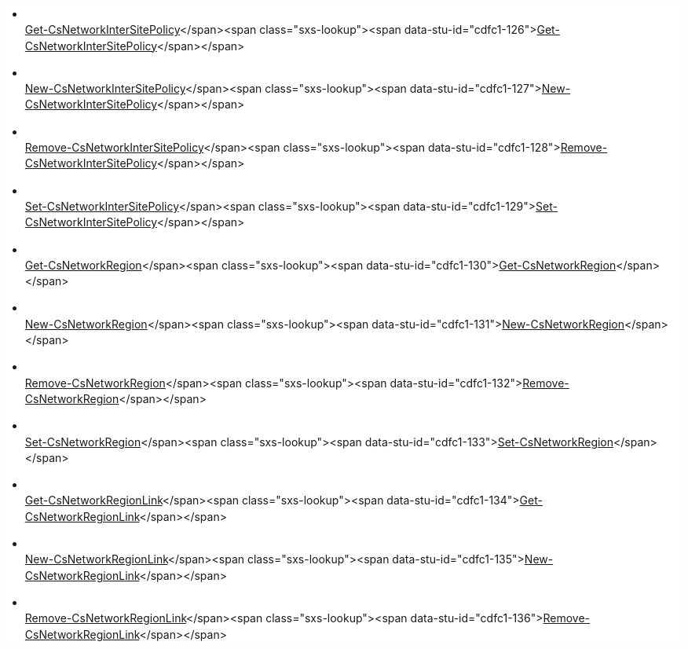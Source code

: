 

  - <span></span>  
    <span data-ttu-id="cdfc1-126">[Get-CsNetworkInterSitePolicy](https://technet.microsoft.com/en-us/library/Gg412769(v=OCS.15))</span><span class="sxs-lookup"><span data-stu-id="cdfc1-126">[Get-CsNetworkInterSitePolicy](https://technet.microsoft.com/en-us/library/Gg412769(v=OCS.15))</span></span>

  - <span></span>  
    <span data-ttu-id="cdfc1-127">[New-CsNetworkInterSitePolicy](https://technet.microsoft.com/en-us/library/Gg398994(v=OCS.15))</span><span class="sxs-lookup"><span data-stu-id="cdfc1-127">[New-CsNetworkInterSitePolicy](https://technet.microsoft.com/en-us/library/Gg398994(v=OCS.15))</span></span>

  - <span></span>  
    <span data-ttu-id="cdfc1-128">[Remove-CsNetworkInterSitePolicy](https://technet.microsoft.com/en-us/library/Gg398963(v=OCS.15))</span><span class="sxs-lookup"><span data-stu-id="cdfc1-128">[Remove-CsNetworkInterSitePolicy](https://technet.microsoft.com/en-us/library/Gg398963(v=OCS.15))</span></span>

  - <span></span>  
    <span data-ttu-id="cdfc1-129">[Set-CsNetworkInterSitePolicy](https://technet.microsoft.com/en-us/library/Gg398772(v=OCS.15))</span><span class="sxs-lookup"><span data-stu-id="cdfc1-129">[Set-CsNetworkInterSitePolicy](https://technet.microsoft.com/en-us/library/Gg398772(v=OCS.15))</span></span>



  - <span></span>  
    <span data-ttu-id="cdfc1-130">[Get-CsNetworkRegion](https://technet.microsoft.com/en-us/library/Gg398406(v=OCS.15))</span><span class="sxs-lookup"><span data-stu-id="cdfc1-130">[Get-CsNetworkRegion](https://technet.microsoft.com/en-us/library/Gg398406(v=OCS.15))</span></span>

  - <span></span>  
    <span data-ttu-id="cdfc1-131">[New-CsNetworkRegion](https://technet.microsoft.com/en-us/library/Gg425829(v=OCS.15))</span><span class="sxs-lookup"><span data-stu-id="cdfc1-131">[New-CsNetworkRegion](https://technet.microsoft.com/en-us/library/Gg425829(v=OCS.15))</span></span>

  - <span></span>  
    <span data-ttu-id="cdfc1-132">[Remove-CsNetworkRegion](https://technet.microsoft.com/en-us/library/Gg398466(v=OCS.15))</span><span class="sxs-lookup"><span data-stu-id="cdfc1-132">[Remove-CsNetworkRegion](https://technet.microsoft.com/en-us/library/Gg398466(v=OCS.15))</span></span>

  - <span></span>  
    <span data-ttu-id="cdfc1-133">[Set-CsNetworkRegion](https://technet.microsoft.com/en-us/library/Gg413089(v=OCS.15))</span><span class="sxs-lookup"><span data-stu-id="cdfc1-133">[Set-CsNetworkRegion](https://technet.microsoft.com/en-us/library/Gg413089(v=OCS.15))</span></span>



  - <span></span>  
    <span data-ttu-id="cdfc1-134">[Get-CsNetworkRegionLink](https://technet.microsoft.com/en-us/library/Gg398972(v=OCS.15))</span><span class="sxs-lookup"><span data-stu-id="cdfc1-134">[Get-CsNetworkRegionLink](https://technet.microsoft.com/en-us/library/Gg398972(v=OCS.15))</span></span>

  - <span></span>  
    <span data-ttu-id="cdfc1-135">[New-CsNetworkRegionLink](https://technet.microsoft.com/en-us/library/Gg398437(v=OCS.15))</span><span class="sxs-lookup"><span data-stu-id="cdfc1-135">[New-CsNetworkRegionLink](https://technet.microsoft.com/en-us/library/Gg398437(v=OCS.15))</span></span>

  - <span></span>  
    <span data-ttu-id="cdfc1-136">[Remove-CsNetworkRegionLink](https://technet.microsoft.com/en-us/library/Gg413012(v=OCS.15))</span><span class="sxs-lookup"><span data-stu-id="cdfc1-136">[Remove-CsNetworkRegionLink](https://technet.microsoft.com/en-us/library/Gg413012(v=OCS.15))</span></span>
